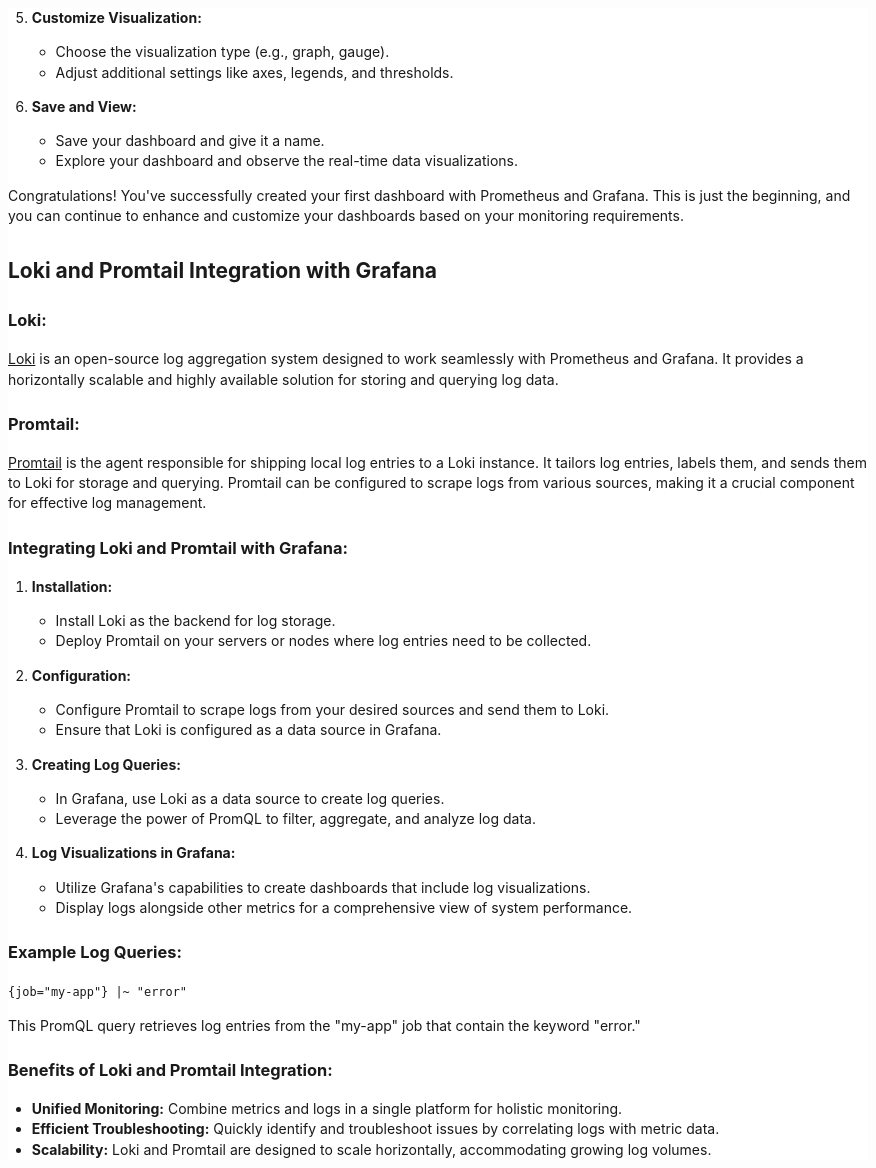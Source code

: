 5. **Customize Visualization:**
   - Choose the visualization type (e.g., graph, gauge).
   - Adjust additional settings like axes, legends, and thresholds.

6. **Save and View:**
   - Save your dashboard and give it a name.
   - Explore your dashboard and observe the real-time data visualizations.

Congratulations! You've successfully created your first dashboard with Prometheus and Grafana. This is just the beginning, and you can continue to enhance and customize your dashboards based on your monitoring requirements.

## Loki and Promtail Integration with Grafana

### Loki:
[Loki](https://grafana.com/oss/loki/) is an open-source log aggregation system designed to work seamlessly with Prometheus and Grafana. It provides a horizontally scalable and highly available solution for storing and querying log data.

### Promtail:
[Promtail](https://grafana.com/oss/promtail/) is the agent responsible for shipping local log entries to a Loki instance. It tailors log entries, labels them, and sends them to Loki for storage and querying. Promtail can be configured to scrape logs from various sources, making it a crucial component for effective log management.

### Integrating Loki and Promtail with Grafana:

1. **Installation:**
   - Install Loki as the backend for log storage.
   - Deploy Promtail on your servers or nodes where log entries need to be collected.

2. **Configuration:**
   - Configure Promtail to scrape logs from your desired sources and send them to Loki.
   - Ensure that Loki is configured as a data source in Grafana.

3. **Creating Log Queries:**
   - In Grafana, use Loki as a data source to create log queries.
   - Leverage the power of PromQL to filter, aggregate, and analyze log data.

4. **Log Visualizations in Grafana:**
   - Utilize Grafana's capabilities to create dashboards that include log visualizations.
   - Display logs alongside other metrics for a comprehensive view of system performance.

### Example Log Queries:

```promql
{job="my-app"} |~ "error"
```

This PromQL query retrieves log entries from the "my-app" job that contain the keyword "error."

### Benefits of Loki and Promtail Integration:

- **Unified Monitoring:** Combine metrics and logs in a single platform for holistic monitoring.
- **Efficient Troubleshooting:** Quickly identify and troubleshoot issues by correlating logs with metric data.
- **Scalability:** Loki and Promtail are designed to scale horizontally, accommodating growing log volumes.
